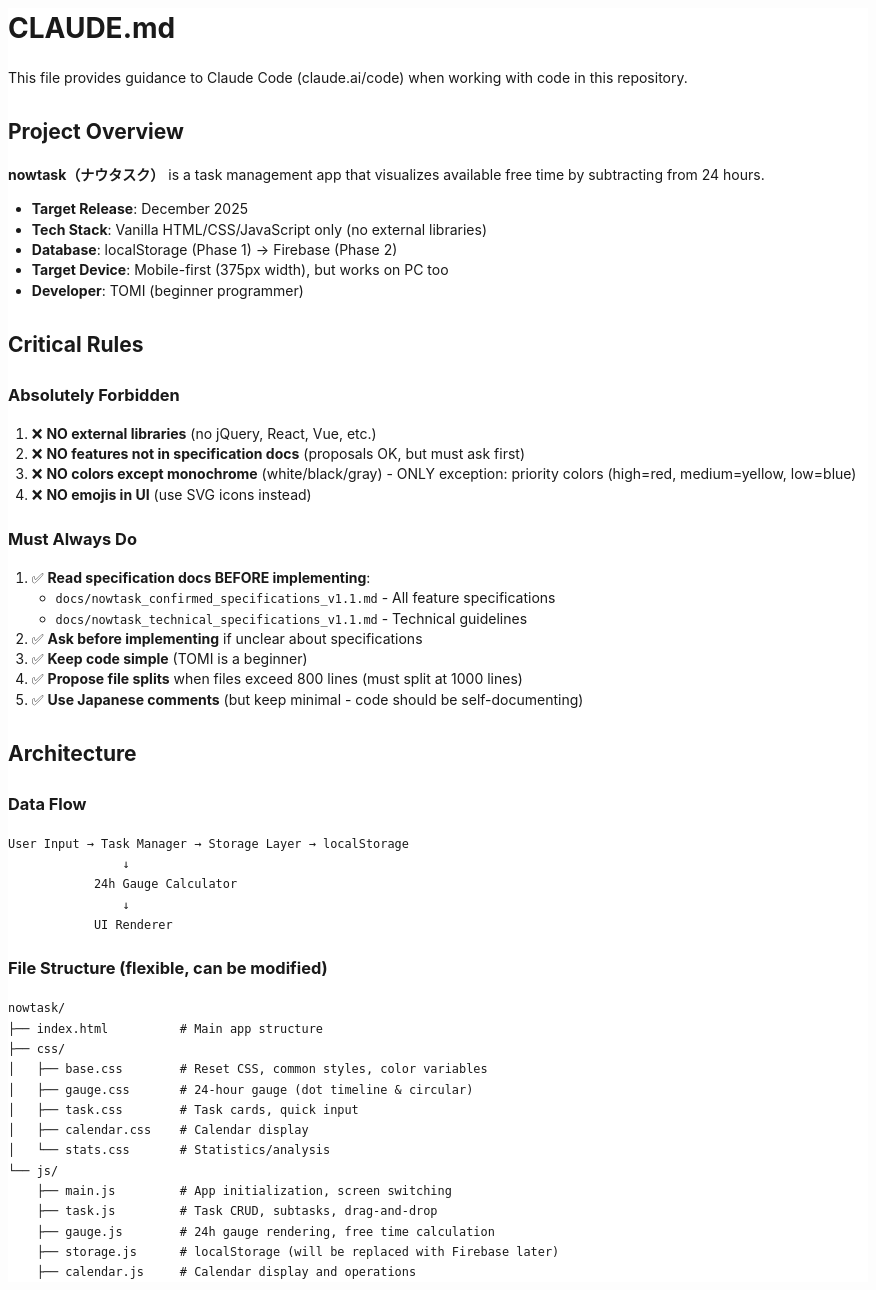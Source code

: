 # CLAUDE.md

This file provides guidance to Claude Code (claude.ai/code) when working with code in this repository.

## Project Overview

**nowtask（ナウタスク）** is a task management app that visualizes available free time by subtracting from 24 hours.

- **Target Release**: December 2025
- **Tech Stack**: Vanilla HTML/CSS/JavaScript only (no external libraries)
- **Database**: localStorage (Phase 1) → Firebase (Phase 2)
- **Target Device**: Mobile-first (375px width), but works on PC too
- **Developer**: TOMI (beginner programmer)

## Critical Rules

### Absolutely Forbidden
1. ❌ **NO external libraries** (no jQuery, React, Vue, etc.)
2. ❌ **NO features not in specification docs** (proposals OK, but must ask first)
3. ❌ **NO colors except monochrome** (white/black/gray) - ONLY exception: priority colors (high=red, medium=yellow, low=blue)
4. ❌ **NO emojis in UI** (use SVG icons instead)

### Must Always Do
1. ✅ **Read specification docs BEFORE implementing**:
   - `docs/nowtask_confirmed_specifications_v1.1.md` - All feature specifications
   - `docs/nowtask_technical_specifications_v1.1.md` - Technical guidelines
2. ✅ **Ask before implementing** if unclear about specifications
3. ✅ **Keep code simple** (TOMI is a beginner)
4. ✅ **Propose file splits** when files exceed 800 lines (must split at 1000 lines)
5. ✅ **Use Japanese comments** (but keep minimal - code should be self-documenting)

## Architecture

### Data Flow
```
User Input → Task Manager → Storage Layer → localStorage
                ↓
            24h Gauge Calculator
                ↓
            UI Renderer
```

### File Structure (flexible, can be modified)
```
nowtask/
├── index.html          # Main app structure
├── css/
│   ├── base.css        # Reset CSS, common styles, color variables
│   ├── gauge.css       # 24-hour gauge (dot timeline & circular)
│   ├── task.css        # Task cards, quick input
│   ├── calendar.css    # Calendar display
│   └── stats.css       # Statistics/analysis
└── js/
    ├── main.js         # App initialization, screen switching
    ├── task.js         # Task CRUD, subtasks, drag-and-drop
    ├── gauge.js        # 24h gauge rendering, free time calculation
    ├── storage.js      # localStorage (will be replaced with Firebase later)
    ├── calendar.js     # Calendar display and operations
```